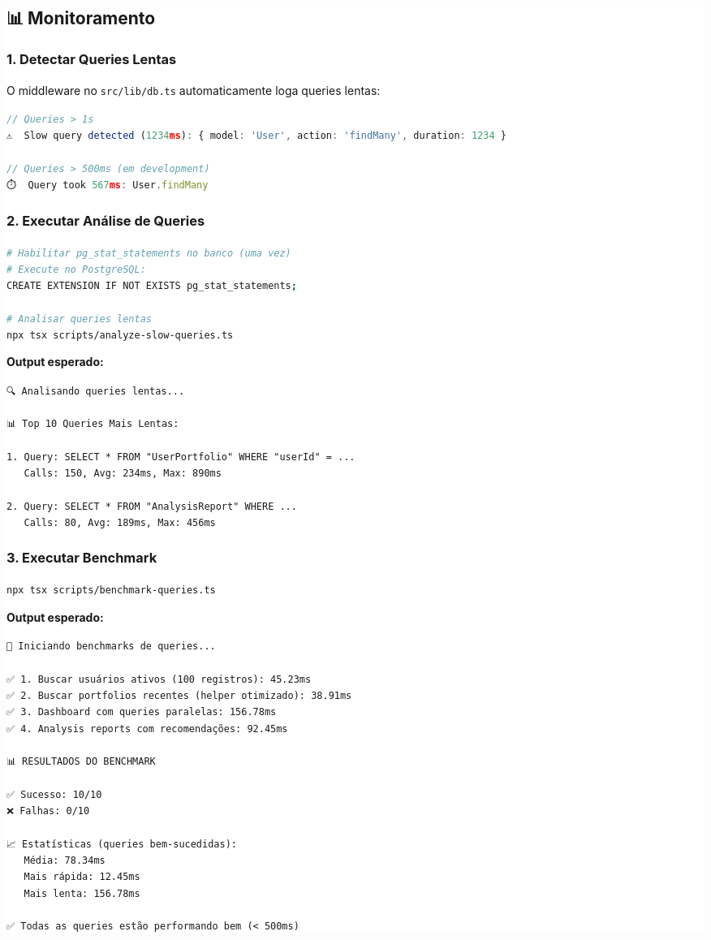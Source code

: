 ## 📊 Monitoramento

### 1. Detectar Queries Lentas

O middleware no `src/lib/db.ts` automaticamente loga queries lentas:

```typescript
// Queries > 1s
⚠️  Slow query detected (1234ms): { model: 'User', action: 'findMany', duration: 1234 }

// Queries > 500ms (em development)
⏱️  Query took 567ms: User.findMany
```

### 2. Executar Análise de Queries

```bash
# Habilitar pg_stat_statements no banco (uma vez)
# Execute no PostgreSQL:
CREATE EXTENSION IF NOT EXISTS pg_stat_statements;

# Analisar queries lentas
npx tsx scripts/analyze-slow-queries.ts
```

**Output esperado:**
```
🔍 Analisando queries lentas...

📊 Top 10 Queries Mais Lentas:

1. Query: SELECT * FROM "UserPortfolio" WHERE "userId" = ...
   Calls: 150, Avg: 234ms, Max: 890ms

2. Query: SELECT * FROM "AnalysisReport" WHERE ...
   Calls: 80, Avg: 189ms, Max: 456ms
```

### 3. Executar Benchmark

```bash
npx tsx scripts/benchmark-queries.ts
```

**Output esperado:**
```
🚀 Iniciando benchmarks de queries...

✅ 1. Buscar usuários ativos (100 registros): 45.23ms
✅ 2. Buscar portfolios recentes (helper otimizado): 38.91ms
✅ 3. Dashboard com queries paralelas: 156.78ms
✅ 4. Analysis reports com recomendações: 92.45ms

📊 RESULTADOS DO BENCHMARK

✅ Sucesso: 10/10
❌ Falhas: 0/10

📈 Estatísticas (queries bem-sucedidas):
   Média: 78.34ms
   Mais rápida: 12.45ms
   Mais lenta: 156.78ms

✅ Todas as queries estão performando bem (< 500ms)
```

